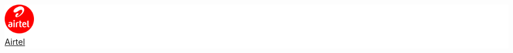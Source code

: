 <img src="/icons/Airtel.svg" alt="Airtel" width="50">
<br/>
<a href="/icons/Airtel.svg">Airtel</a>
</td>
<td align="center">